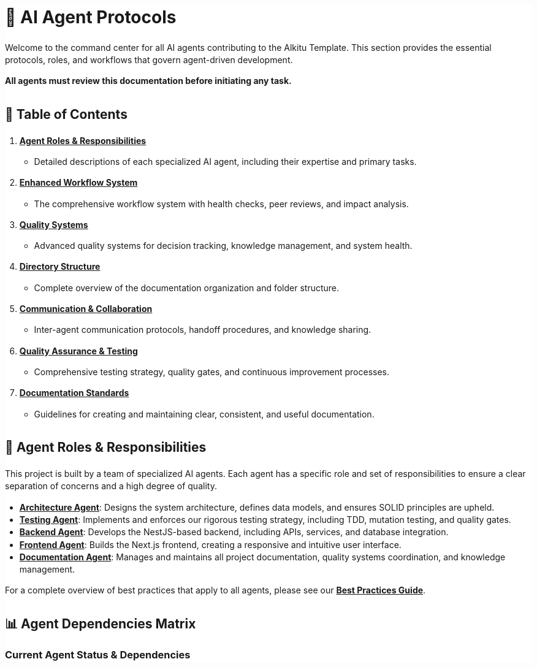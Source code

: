 # 🤖 AI Agent Protocols

Welcome to the command center for all AI agents contributing to the Alkitu Template. This section provides the essential protocols, roles, and workflows that govern agent-driven development.

**All agents must review this documentation before initiating any task.**

## 📜 Table of Contents

1.  **[Agent Roles & Responsibilities](#agent-roles--responsibilities)**
    - Detailed descriptions of each specialized AI agent, including their expertise and primary tasks.

2.  **[Enhanced Workflow System](#enhanced-workflow-system)**
    - The comprehensive workflow system with health checks, peer reviews, and impact analysis.

3.  **[Quality Systems](#quality-systems)**
    - Advanced quality systems for decision tracking, knowledge management, and system health.

4.  **[Directory Structure](#directory-structure)**
    - Complete overview of the documentation organization and folder structure.

5.  **[Communication & Collaboration](#communication--collaboration)**
    - Inter-agent communication protocols, handoff procedures, and knowledge sharing.

6.  **[Quality Assurance & Testing](#quality-assurance--testing)**
    - Comprehensive testing strategy, quality gates, and continuous improvement processes.

7.  **[Documentation Standards](#documentation-standards)**
    - Guidelines for creating and maintaining clear, consistent, and useful documentation.

## 👥 Agent Roles & Responsibilities

This project is built by a team of specialized AI agents. Each agent has a specific role and set of responsibilities to ensure a clear separation of concerns and a high degree of quality.

- **[Architecture Agent](./01-architecture-agent.md)**: Designs the system architecture, defines data models, and ensures SOLID principles are upheld.
- **[Testing Agent](./02-testing-agent.md)**: Implements and enforces our rigorous testing strategy, including TDD, mutation testing, and quality gates.
- **[Backend Agent](./03-backend-agent.md)**: Develops the NestJS-based backend, including APIs, services, and database integration.
- **[Frontend Agent](./04-frontend-agent.md)**: Builds the Next.js frontend, creating a responsive and intuitive user interface.
- **[Documentation Agent](./05-documentation-agent.md)**: Manages and maintains all project documentation, quality systems coordination, and knowledge management.

For a complete overview of best practices that apply to all agents, please see our **[Best Practices Guide](./BEST-PRACTICES.md)**.

## 📊 **Agent Dependencies Matrix**

### **Current Agent Status & Dependencies**
